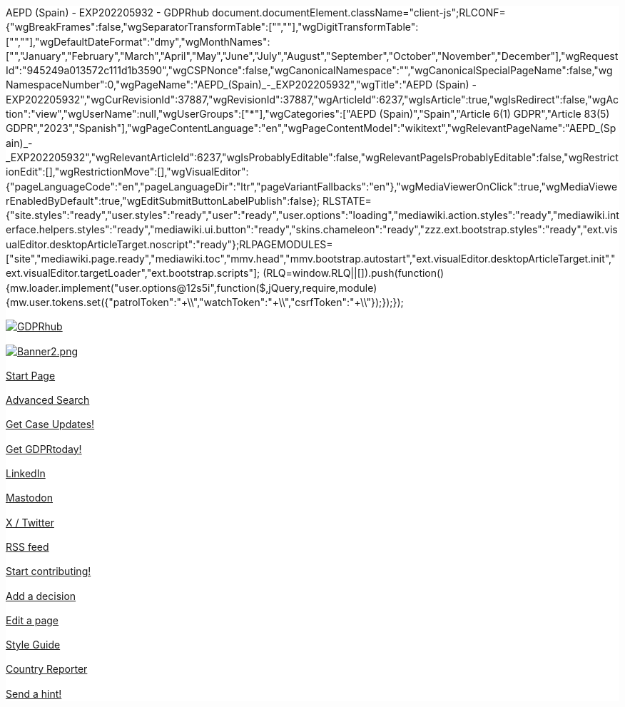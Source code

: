  AEPD (Spain) - EXP202205932 - GDPRhub document.documentElement.className="client-js";RLCONF={"wgBreakFrames":false,"wgSeparatorTransformTable":\["",""\],"wgDigitTransformTable":\["",""\],"wgDefaultDateFormat":"dmy","wgMonthNames":\["","January","February","March","April","May","June","July","August","September","October","November","December"\],"wgRequestId":"945249a013572c111d1b3590","wgCSPNonce":false,"wgCanonicalNamespace":"","wgCanonicalSpecialPageName":false,"wgNamespaceNumber":0,"wgPageName":"AEPD\_(Spain)\_-\_EXP202205932","wgTitle":"AEPD (Spain) - EXP202205932","wgCurRevisionId":37887,"wgRevisionId":37887,"wgArticleId":6237,"wgIsArticle":true,"wgIsRedirect":false,"wgAction":"view","wgUserName":null,"wgUserGroups":\["\*"\],"wgCategories":\["AEPD (Spain)","Spain","Article 6(1) GDPR","Article 83(5) GDPR","2023","Spanish"\],"wgPageContentLanguage":"en","wgPageContentModel":"wikitext","wgRelevantPageName":"AEPD\_(Spain)\_-\_EXP202205932","wgRelevantArticleId":6237,"wgIsProbablyEditable":false,"wgRelevantPageIsProbablyEditable":false,"wgRestrictionEdit":\[\],"wgRestrictionMove":\[\],"wgVisualEditor":{"pageLanguageCode":"en","pageLanguageDir":"ltr","pageVariantFallbacks":"en"},"wgMediaViewerOnClick":true,"wgMediaViewerEnabledByDefault":true,"wgEditSubmitButtonLabelPublish":false}; RLSTATE={"site.styles":"ready","user.styles":"ready","user":"ready","user.options":"loading","mediawiki.action.styles":"ready","mediawiki.interface.helpers.styles":"ready","mediawiki.ui.button":"ready","skins.chameleon":"ready","zzz.ext.bootstrap.styles":"ready","ext.visualEditor.desktopArticleTarget.noscript":"ready"};RLPAGEMODULES=\["site","mediawiki.page.ready","mediawiki.toc","mmv.head","mmv.bootstrap.autostart","ext.visualEditor.desktopArticleTarget.init","ext.visualEditor.targetLoader","ext.bootstrap.scripts"\]; (RLQ=window.RLQ||\[\]).push(function(){mw.loader.implement("user.options@12s5i",function($,jQuery,require,module){mw.user.tokens.set({"patrolToken":"+\\\\","watchToken":"+\\\\","csrfToken":"+\\\\"});});});                    

[![GDPRhub](/images/gdprhub_v5_150.png)](/index.php?title=Welcome_to_GDPRhub "Visit the main page")

[![Banner2.png](/images/5/57/Banner2.png)](https://gdprhub.eu/index.php?title=GDPRtoday)

[Start Page](/index.php?title=Welcome_to_GDPRhub)

[Advanced Search](/index.php?title=Advanced_Search)

[Get Case Updates!](#)

[Get GDPRtoday!](/index.php?title=GDPRtoday)

[LinkedIn](https://www.linkedin.com/showcase/gdprhub)

[Mastodon](https://mastodon.social/@GDPRhub)

[X / Twitter](https://www.twitter.com/GDPRhub)

[RSS feed](https://gdprhub.eu/index.php?title=Special:NewPages&feed=atom&hideredirs=1&limit=10&render=1)

[Start contributing!](#)

[Add a decision](/index.php?title=How_to_add_a_new_decision)

[Edit a page](/index.php?title=How_to_edit_a_page_on_GDPRhub)

[Style Guide](/index.php?title=GDPRhub_style_guide)

[Country Reporter](https://gdprmgmt.noyb.eu/become_country_reporter)

[Send a hint!](mailto:GDPRhub@noyb.eu?subject=GDPRhub%20-%20hint&body=Thank%20you%20for%20sending%20us%20a%20hint!%0A%0AIf%20you%20want%20to%20send%20us%20details%20about%20a%20case%20that%20is%20not%20on%20GDPRhub%20yet%2C%20please%20fill%20out%20the%20form%20below!%0AIf%20you%20want%20to%20send%20us%20any%20other%20information%2C%20just%20delete%20this%20text.%0A%0A%3D%3D%3D%20General%20Details%20%3D%3D%3D%0A%0ALink%20to%20the%20decision%20\(attach%20document%20if%20not%20public\)%3A%0ADPA%2FCourt%3A%0ACountry%3A%0ADate%3A%0A%0A%3D%3D%3D%20Factual%20Summary%20in%20English%20%3D%3D%3D%0A%0A-%3E%20What%20happened%20in%20this%20case%3F%0A%0A%3D%3D%3D%20Summary%20of%20the%20Dispute%20in%20English%20%3D%3D%3D%0A%0A-%3E%20What%20was%20the%20core%20dispute%20about%3F%0A%0A%3D%3D%3D%20Summary%20of%20the%20Holding%20in%20English%20%3D%3D%3D%0A%0A-%3E%20What%20is%20the%20core%20take%20away%20from%20the%20decision%3F%0A%0A%0AThank%20you%20for%20your%20support!%0Anoyb.eu%20team)
